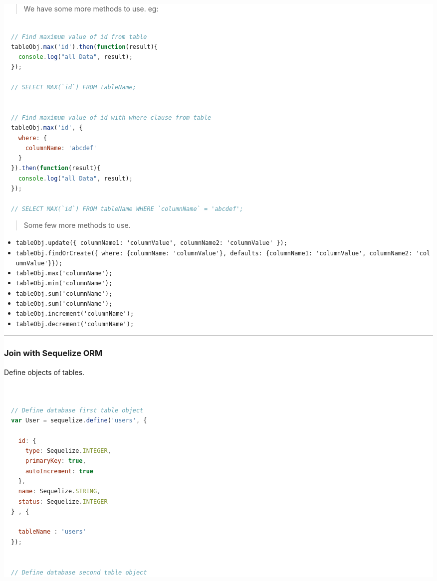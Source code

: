 

> We have some more methods to use. eg:


```javascript

  // Find maximum value of id from table
  tableObj.max('id').then(function(result){
    console.log("all Data", result);
  });

  // SELECT MAX(`id`) FROM tableName;


  // Find maximum value of id with where clause from table
  tableObj.max('id', {
    where: {
      columnName: 'abcdef'
    }
  }).then(function(result){
    console.log("all Data", result);
  });

  // SELECT MAX(`id`) FROM tableName WHERE `columnName` = 'abcdef';

```


> Some few more methods to use.


- `tableObj.update({ columnName1: 'columnValue', columnName2: 'columnValue' });`
- `tableObj.findOrCreate({ where: {columnName: 'columnValue'}, defaults: {columnName1: 'columnValue', columnName2: 'columnValue'}});`
- `tableObj.max('columnName');`
- `tableObj.min('columnName');`
- `tableObj.sum('columnName');`
- `tableObj.sum('columnName');`
- `tableObj.increment('columnName');`
- `tableObj.decrement('columnName');`

<hr>

### Join with Sequelize ORM


Define objects of tables.


```javascript


  // Define database first table object
  var User = sequelize.define('users', {

    id: {
      type: Sequelize.INTEGER,
      primaryKey: true,
      autoIncrement: true
    },
    name: Sequelize.STRING,
    status: Sequelize.INTEGER
  } , {

    tableName : 'users'
  });


  // Define database second table object
```